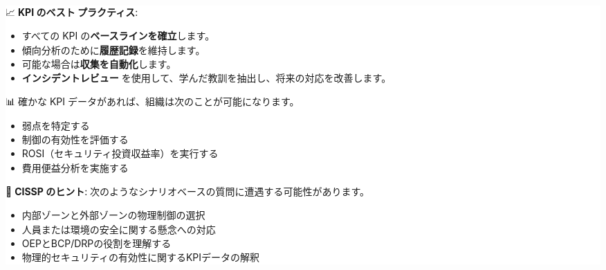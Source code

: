 📈 **KPI のベスト プラクティス**:

- すべての KPI の**ベースラインを確立**します。
- 傾向分析のために**履歴記録**を維持します。
- 可能な場合は**収集を自動化**します。
- **インシデントレビュー** を使用して、学んだ教訓を抽出し、将来の対応を改善します。

📊 確かな KPI データがあれば、組織は次のことが可能になります。
- 弱点を特定する
- 制御の有効性を評価する
- ROSI（セキュリティ投資収益率）を実行する
- 費用便益分析を実施する

🧠 **CISSP のヒント**:
次のようなシナリオベースの質問に遭遇する可能性があります。
- 内部ゾーンと外部ゾーンの物理制御の選択
- 人員または環境の安全に関する懸念への対応
- OEPとBCP/DRPの役割を理解する
- 物理的セキュリティの有効性に関するKPIデータの解釈
